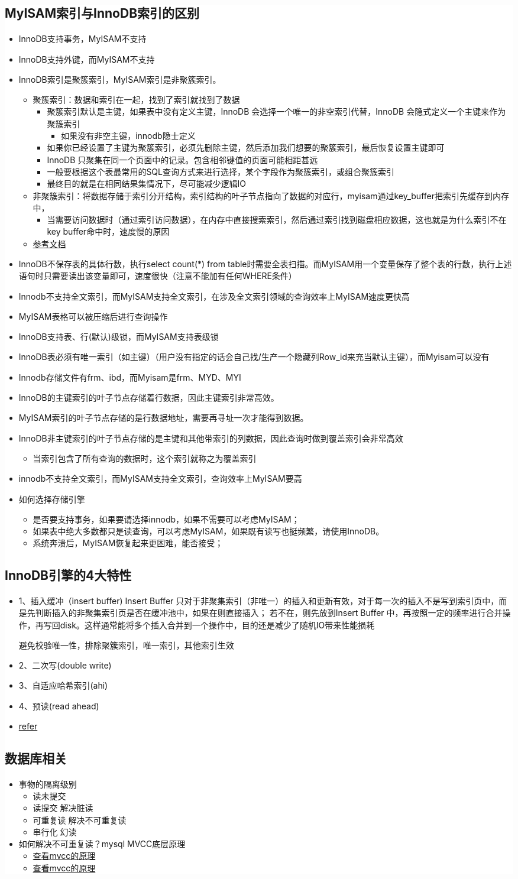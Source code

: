 ## MyISAM索引与InnoDB索引的区别
- InnoDB支持事务，MyISAM不支持
- InnoDB支持外键，而MyISAM不支持
- InnoDB索引是聚簇索引，MyISAM索引是非聚簇索引。
  - 聚簇索引：数据和索引在一起，找到了索引就找到了数据
    - 聚簇索引默认是主键，如果表中没有定义主键，InnoDB 会选择一个唯一的非空索引代替，InnoDB 会隐式定义一个主键来作为聚簇索引
      - 如果没有非空主键，innodb隐士定义
    - 如果你已经设置了主键为聚簇索引，必须先删除主键，然后添加我们想要的聚簇索引，最后恢复设置主键即可
    - InnoDB 只聚集在同一个页面中的记录。包含相邻键值的页面可能相距甚远
    - 一般要根据这个表最常用的SQL查询方式来进行选择，某个字段作为聚簇索引，或组合聚簇索引
    - 最终目的就是在相同结果集情况下，尽可能减少逻辑IO
  - 非聚簇索引：将数据存储于索引分开结构，索引结构的叶子节点指向了数据的对应行，myisam通过key_buffer把索引先缓存到内存中，
    - 当需要访问数据时（通过索引访问数据），在内存中直接搜索索引，然后通过索引找到磁盘相应数据，这也就是为什么索引不在key buffer命中时，速度慢的原因
  - [参考文档](https://cloud.tencent.com/developer/article/1541265)
- InnoDB不保存表的具体行数，执行select count(*) from table时需要全表扫描。而MyISAM用一个变量保存了整个表的行数，执行上述语句时只需要读出该变量即可，速度很快（注意不能加有任何WHERE条件）
- Innodb不支持全文索引，而MyISAM支持全文索引，在涉及全文索引领域的查询效率上MyISAM速度更快高
- MyISAM表格可以被压缩后进行查询操作
- InnoDB支持表、行(默认)级锁，而MyISAM支持表级锁
- InnoDB表必须有唯一索引（如主键）（用户没有指定的话会自己找/生产一个隐藏列Row_id来充当默认主键），而Myisam可以没有
- Innodb存储文件有frm、ibd，而Myisam是frm、MYD、MYI
- InnoDB的主键索引的叶子节点存储着行数据，因此主键索引非常高效。

- MyISAM索引的叶子节点存储的是行数据地址，需要再寻址一次才能得到数据。

- InnoDB非主键索引的叶子节点存储的是主键和其他带索引的列数据，因此查询时做到覆盖索引会非常高效
  - 当索引包含了所有查询的数据时，这个索引就称之为覆盖索引
- innodb不支持全文索引，而MyISAM支持全文索引，查询效率上MyISAM要高
- 如何选择存储引擎
    - 是否要支持事务，如果要请选择innodb，如果不需要可以考虑MyISAM；
    - 如果表中绝大多数都只是读查询，可以考虑MyISAM，如果既有读写也挺频繁，请使用InnoDB。
    - 系统奔溃后，MyISAM恢复起来更困难，能否接受；

## InnoDB引擎的4大特性
- 1、插入缓冲（insert buffer)
  Insert Buffer 只对于非聚集索引（非唯一）的插入和更新有效，对于每一次的插入不是写到索引页中，而是先判断插入的非聚集索引页是否在缓冲池中，如果在则直接插入；
  若不在，则先放到Insert Buffer 中，再按照一定的频率进行合并操作，再写回disk。这样通常能将多个插入合并到一个操作中，目的还是减少了随机IO带来性能损耗

  避免校验唯一性，排除聚簇索引，唯一索引，其他索引生效
- 2、二次写(double write)

- 3、自适应哈希索引(ahi)

- 4、预读(read ahead)
- [refer](https://blog.csdn.net/weixin_45320660/article/details/115326483?ops_request_misc=%257B%2522request%255Fid%2522%253A%2522164576404416781683952707%2522%252C%2522scm%2522%253A%252220140713.130102334..%2522%257D&request_id=164576404416781683952707&biz_id=0&utm_medium=distribute.pc_search_result.none-task-blog-2~all~top_click~default-1-115326483.pc_search_result_positive&utm_term=InnoDB%E5%BC%95%E6%93%8E%E7%9A%844%E5%A4%A7%E7%89%B9%E6%80%A7&spm=1018.2226.3001.4187)
## 数据库相关
- 事物的隔离级别
    - 读未提交
    - 读提交 解决脏读
    - 可重复读 解决不可重复读
    - 串行化    幻读
- 如何解决不可重复读？mysql MVCC底层原理
    - [查看mvcc的原理](https://www.processon.com/view/link/620b01c807912979960d3ac1)
    - [查看mvcc的原理](https://www.processon.com/view/link/620b01d46376897c8c712c57)
